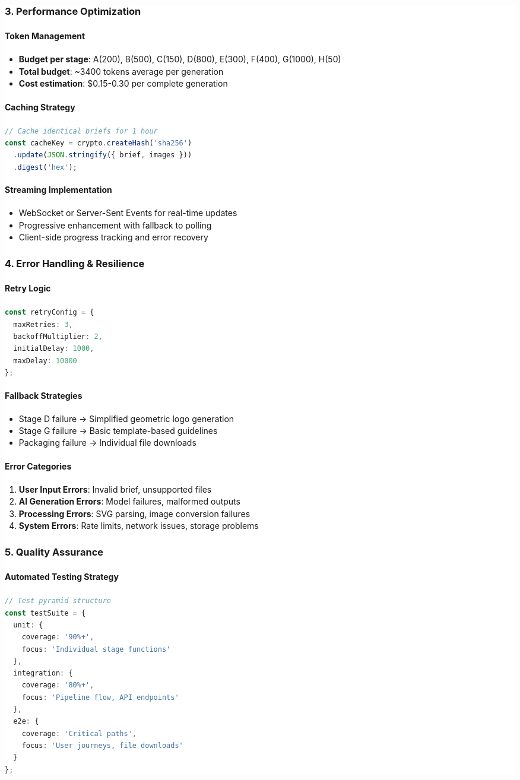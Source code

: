 ### 3. Performance Optimization

#### Token Management
- **Budget per stage**: A(200), B(500), C(150), D(800), E(300), F(400), G(1000), H(50)
- **Total budget**: ~3400 tokens average per generation
- **Cost estimation**: $0.15-0.30 per complete generation

#### Caching Strategy
```typescript
// Cache identical briefs for 1 hour
const cacheKey = crypto.createHash('sha256')
  .update(JSON.stringify({ brief, images }))
  .digest('hex');
```

#### Streaming Implementation
- WebSocket or Server-Sent Events for real-time updates
- Progressive enhancement with fallback to polling
- Client-side progress tracking and error recovery

### 4. Error Handling & Resilience

#### Retry Logic
```typescript
const retryConfig = {
  maxRetries: 3,
  backoffMultiplier: 2,
  initialDelay: 1000,
  maxDelay: 10000
};
```

#### Fallback Strategies
- Stage D failure → Simplified geometric logo generation
- Stage G failure → Basic template-based guidelines
- Packaging failure → Individual file downloads

#### Error Categories
1. **User Input Errors**: Invalid brief, unsupported files
2. **AI Generation Errors**: Model failures, malformed outputs
3. **Processing Errors**: SVG parsing, image conversion failures
4. **System Errors**: Rate limits, network issues, storage problems

### 5. Quality Assurance

#### Automated Testing Strategy
```typescript
// Test pyramid structure
const testSuite = {
  unit: {
    coverage: '90%+',
    focus: 'Individual stage functions'
  },
  integration: {
    coverage: '80%+', 
    focus: 'Pipeline flow, API endpoints'
  },
  e2e: {
    coverage: 'Critical paths',
    focus: 'User journeys, file downloads'
  }
};
```
